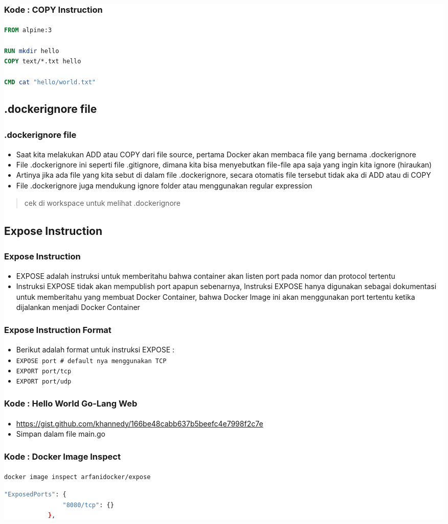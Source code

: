 ### Kode : COPY Instruction
```dockerfile
FROM alpine:3

RUN mkdir hello
COPY text/*.txt hello

CMD cat "hello/world.txt"
```

## .dockerignore file
### .dockerignore file
- Saat kita melakukan ADD atau COPY dari file source, pertama Docker akan membaca file yang bernama .dockerignore
- File .dockerignore ini seperti file .gitignore, dimana kita bisa menyebutkan file-file apa saja yang ingin kita ignore (hiraukan)
- Artinya jika ada file yang kita sebut di dalam file .dockerignore, secara otomatis file tersebut tidak aka di ADD atau di COPY
- File .dockerignore juga mendukung ignore folder atau menggunakan regular expression

> cek di workspace untuk melihat .dockerignore

## Expose Instruction
### Expose Instruction
- EXPOSE adalah instruksi untuk memberitahu bahwa container akan listen port pada nomor dan protocol tertentu
- Instruksi EXPOSE tidak akan mempublish port apapun sebenarnya, Instruksi EXPOSE hanya digunakan sebagai dokumentasi untuk memberitahu yang membuat Docker Container, bahwa Docker Image ini akan menggunakan port tertentu ketika dijalankan menjadi Docker Container

### Expose Instruction Format
- Berikut adalah format untuk instruksi EXPOSE :
- `EXPOSE port # default nya menggunakan TCP`
- `EXPORT port/tcp`
- `EXPORT port/udp`

### Kode : Hello World Go-Lang Web
- https://gist.github.com/khannedy/166be48cabb637b5beefc4e7998f2c7e 
- Simpan dalam file main.go

### Kode : Docker Image Inspect
```bash
docker image inspect arfanidocker/expose
```
```bash
"ExposedPorts": {
                "8080/tcp": {}
            },
```
